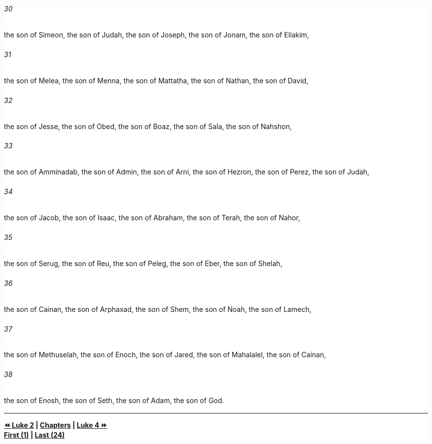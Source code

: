 ###### 30  
the son of Simeon, the son of Judah, the son of Joseph, the son of Jonam, the son of Eliakim,  
  
###### 31  
the son of Melea, the son of Menna, the son of Mattatha, the son of Nathan, the son of David,  
  
###### 32  
the son of Jesse, the son of Obed, the son of Boaz, the son of Sala, the son of Nahshon,  
  
###### 33  
the son of Amminadab, the son of Admin, the son of Arni, the son of Hezron, the son of Perez, the son of Judah,  
  
###### 34  
the son of Jacob, the son of Isaac, the son of Abraham, the son of Terah, the son of Nahor,  
  
###### 35  
the son of Serug, the son of Reu, the son of Peleg, the son of Eber, the son of Shelah,  
  
###### 36  
the son of Cainan, the son of Arphaxad, the son of Shem, the son of Noah, the son of Lamech,  
  
###### 37  
the son of Methuselah, the son of Enoch, the son of Jared, the son of Mahalalel, the son of Cainan,  
  
###### 38  
the son of Enosh, the son of Seth, the son of Adam, the son of God.  
  
  
---  
  
**[⏪ Luke 2](./Luke%202.md) | [Chapters](./_index.md) | [Luke 4 ⏩](./Luke%204.md)**  
**[First (1)](./Luke%201.md) | [Last (24)](./Luke%2024.md)**  
  
